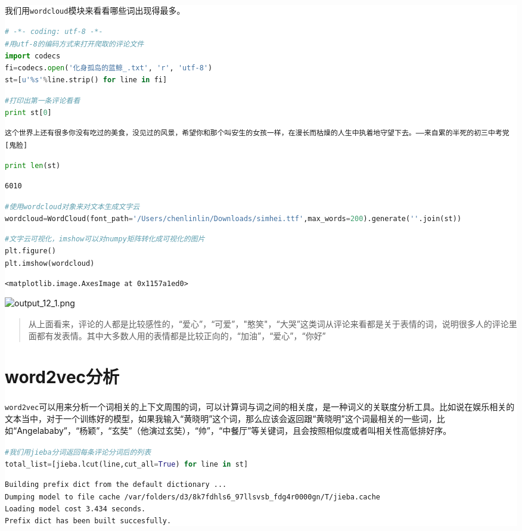 我们用`wordcloud`模块来看看哪些词出现得最多。
```python
# -*- coding: utf-8 -*- 
#用utf-8的编码方式来打开爬取的评论文件
import codecs
fi=codecs.open('化身孤岛的蓝鲸_.txt', 'r', 'utf-8')
st=[u'%s'%line.strip() for line in fi]
```


```python
#打印出第一条评论看看
print st[0]
```

    这个世界上还有很多你没有吃过的美食，没见过的风景，希望你和那个叫安生的女孩一样，在漫长而枯燥的人生中执着地守望下去。——来自累的半死的初三中考党[鬼脸]



```python
print len(st)
```

    6010



```python
#使用wordcloud对象来对文本生成文字云
wordcloud=WordCloud(font_path='/Users/chenlinlin/Downloads/simhei.ttf',max_words=200).generate(''.join(st))
```


```python
#文字云可视化，imshow可以对numpy矩阵转化成可视化的图片
plt.figure()
plt.imshow(wordcloud)
```




    <matplotlib.image.AxesImage at 0x1157a1ed0>

![output_12_1.png](https://upload-images.jianshu.io/upload_images/2338511-cfbef5926c0a83ea.png?imageMogr2/auto-orient/strip%7CimageView2/2/w/1240)

> 从上面看来，评论的人都是比较感性的，“爱心”，“可爱”，"憨笑"，“大哭”这类词从评论来看都是关于表情的词，说明很多人的评论里面都有发表情。其中大多数人用的表情都是比较正向的，“加油”，“爱心”，“你好”

# word2vec分析

`word2vec`可以用来分析一个词相关的上下文周围的词，可以计算词与词之间的相关度，是一种词义的关联度分析工具。比如说在娱乐相关的文本当中，对于一个训练好的模型，如果我输入“黄晓明”这个词，那么应该会返回跟“黄晓明”这个词最相关的一些词，比如“Angelababy”，“杨颖”，“玄奘”（他演过玄奘），“帅”，“中餐厅”等关键词，且会按照相似度或者叫相关性高低排好序。
```python
#我们用jieba分词返回每条评论分词后的列表
total_list=[jieba.lcut(line,cut_all=True) for line in st]
```

    Building prefix dict from the default dictionary ...
    Dumping model to file cache /var/folders/d3/8k7fdhls6_97llsvsb_fdg4r0000gn/T/jieba.cache
    Loading model cost 3.434 seconds.
    Prefix dict has been built succesfully.
